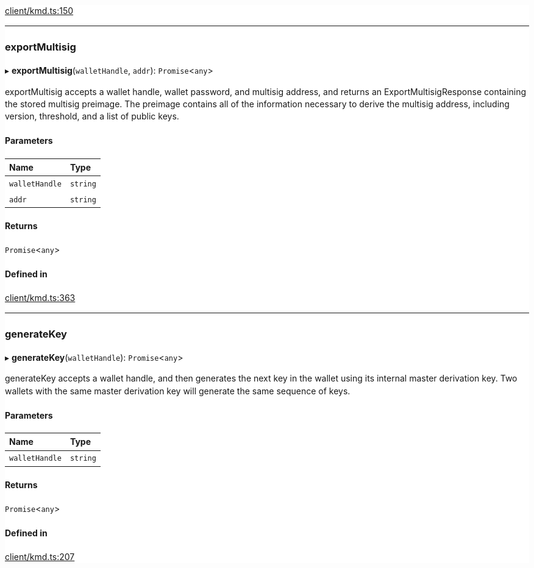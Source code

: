 [client/kmd.ts:150](https://github.com/algorand/js-algorand-sdk/blob/13a5d73/src/client/kmd.ts#L150)

___

### exportMultisig

▸ **exportMultisig**(`walletHandle`, `addr`): `Promise`<`any`\>

exportMultisig accepts a wallet handle, wallet password, and multisig
address, and returns an ExportMultisigResponse containing the stored
multisig preimage. The preimage contains all of the information necessary
to derive the multisig address, including version, threshold, and a list of
public keys.

#### Parameters

| Name | Type |
| :------ | :------ |
| `walletHandle` | `string` |
| `addr` | `string` |

#### Returns

`Promise`<`any`\>

#### Defined in

[client/kmd.ts:363](https://github.com/algorand/js-algorand-sdk/blob/13a5d73/src/client/kmd.ts#L363)

___

### generateKey

▸ **generateKey**(`walletHandle`): `Promise`<`any`\>

generateKey accepts a wallet handle, and then generates the next key in the
wallet using its internal master derivation key. Two wallets with the same
master derivation key will generate the same sequence of keys.

#### Parameters

| Name | Type |
| :------ | :------ |
| `walletHandle` | `string` |

#### Returns

`Promise`<`any`\>

#### Defined in

[client/kmd.ts:207](https://github.com/algorand/js-algorand-sdk/blob/13a5d73/src/client/kmd.ts#L207)
